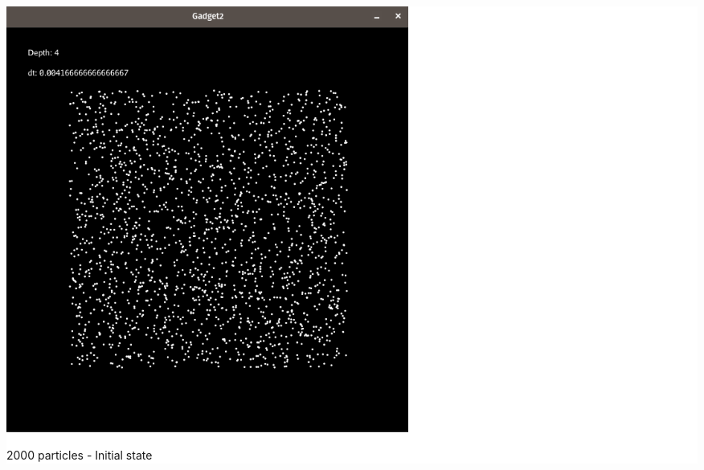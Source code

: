 <img src="images/2000-1.png"
    alt="2000 particles - Initial state"
    style="width: 500px; margin-right: 10px;" />
<figcaption>2000 particles - Initial state</figcaption>
</figure>
<figure style="text-align: center; margin: 0 10px;">